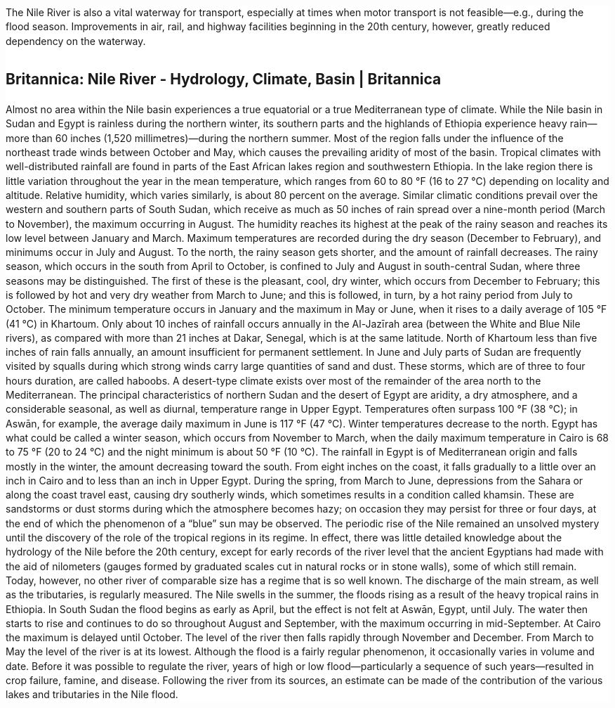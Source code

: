 The Nile River is also a vital waterway for transport, especially at times when motor transport is not feasible—e.g., during the flood season. Improvements in air, rail, and highway facilities beginning in the 20th century, however, greatly reduced dependency on the waterway.

## Britannica: Nile River - Hydrology, Climate, Basin | Britannica
Almost no area within the Nile basin experiences a true equatorial or a true Mediterranean type of climate. While the Nile basin in Sudan and Egypt is rainless during the northern winter, its southern parts and the highlands of Ethiopia experience heavy rain—more than 60 inches (1,520 millimetres)—during the northern summer. Most of the region falls under the influence of the northeast trade winds between October and May, which causes the prevailing aridity of most of the basin.
Tropical climates with well-distributed rainfall are found in parts of the East African lakes region and southwestern Ethiopia. In the lake region there is little variation throughout the year in the mean temperature, which ranges from 60 to 80 °F (16 to 27 °C) depending on locality and altitude. Relative humidity, which varies similarly, is about 80 percent on the average. Similar climatic conditions prevail over the western and southern parts of South Sudan, which receive as much as 50 inches of rain spread over a nine-month period (March to November), the maximum occurring in August. The humidity reaches its highest at the peak of the rainy season and reaches its low level between January and March. Maximum temperatures are recorded during the dry season (December to February), and minimums occur in July and August.
To the north, the rainy season gets shorter, and the amount of rainfall decreases. The rainy season, which occurs in the south from April to October, is confined to July and August in south-central Sudan, where three seasons may be distinguished. The first of these is the pleasant, cool, dry winter, which occurs from December to February; this is followed by hot and very dry weather from March to June; and this is followed, in turn, by a hot rainy period from July to October. The minimum temperature occurs in January and the maximum in May or June, when it rises to a daily average of 105 °F (41 °C) in Khartoum. Only about 10 inches of rainfall occurs annually in the Al-Jazīrah area (between the White and Blue Nile rivers), as compared with more than 21 inches at Dakar, Senegal, which is at the same latitude. North of Khartoum less than five inches of rain falls annually, an amount insufficient for permanent settlement. In June and July parts of Sudan are frequently visited by squalls during which strong winds carry large quantities of sand and dust. These storms, which are of three to four hours duration, are called haboobs.
A desert-type climate exists over most of the remainder of the area north to the Mediterranean. The principal characteristics of northern Sudan and the desert of Egypt are aridity, a dry atmosphere, and a considerable seasonal, as well as diurnal, temperature range in Upper Egypt. Temperatures often surpass 100 °F (38 °C); in Aswān, for example, the average daily maximum in June is 117 °F (47 °C). Winter temperatures decrease to the north. Egypt has what could be called a winter season, which occurs from November to March, when the daily maximum temperature in Cairo is 68 to 75 °F (20 to 24 °C) and the night minimum is about 50 °F (10 °C). The rainfall in Egypt is of Mediterranean origin and falls mostly in the winter, the amount decreasing toward the south. From eight inches on the coast, it falls gradually to a little over an inch in Cairo and to less than an inch in Upper Egypt. During the spring, from March to June, depressions from the Sahara or along the coast travel east, causing dry southerly winds, which sometimes results in a condition called khamsin. These are sandstorms or dust storms during which the atmosphere becomes hazy; on occasion they may persist for three or four days, at the end of which the phenomenon of a “blue” sun may be observed.
The periodic rise of the Nile remained an unsolved mystery until the discovery of the role of the tropical regions in its regime. In effect, there was little detailed knowledge about the hydrology of the Nile before the 20th century, except for early records of the river level that the ancient Egyptians had made with the aid of nilometers (gauges formed by graduated scales cut in natural rocks or in stone walls), some of which still remain. Today, however, no other river of comparable size has a regime that is so well known. The discharge of the main stream, as well as the tributaries, is regularly measured.
The Nile swells in the summer, the floods rising as a result of the heavy tropical rains in Ethiopia. In South Sudan the flood begins as early as April, but the effect is not felt at Aswān, Egypt, until July. The water then starts to rise and continues to do so throughout August and September, with the maximum occurring in mid-September. At Cairo the maximum is delayed until October. The level of the river then falls rapidly through November and December. From March to May the level of the river is at its lowest. Although the flood is a fairly regular phenomenon, it occasionally varies in volume and date. Before it was possible to regulate the river, years of high or low flood—particularly a sequence of such years—resulted in crop failure, famine, and disease.
Following the river from its sources, an estimate can be made of the contribution of the various lakes and tributaries in the Nile flood.